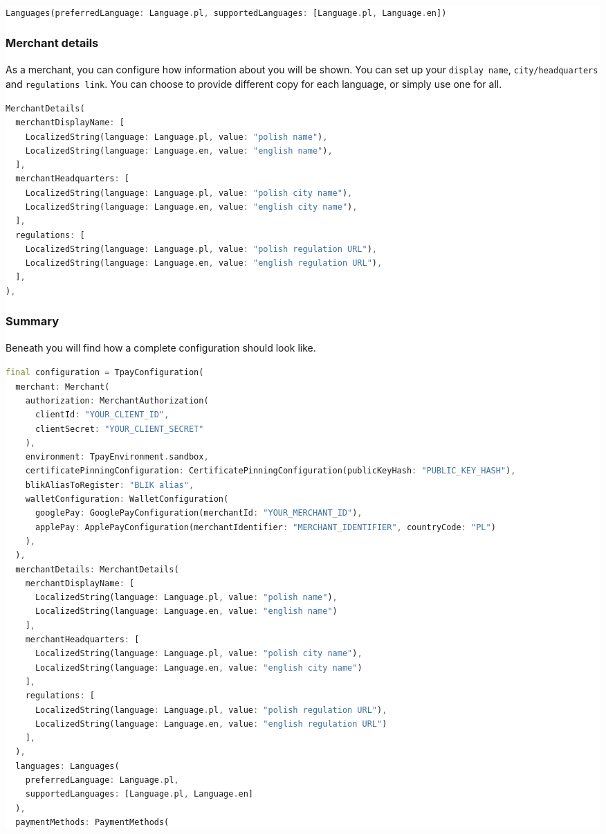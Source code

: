 ```dart
Languages(preferredLanguage: Language.pl, supportedLanguages: [Language.pl, Language.en])
```

### Merchant details

As a merchant, you can configure how information about you will be shown.
You can set up your `display name`, `city/headquarters` and `regulations link`.
You can choose to provide different copy for each language, or simply use one for all.

```dart
MerchantDetails(
  merchantDisplayName: [
    LocalizedString(language: Language.pl, value: "polish name"),
    LocalizedString(language: Language.en, value: "english name"),
  ],
  merchantHeadquarters: [
    LocalizedString(language: Language.pl, value: "polish city name"),
    LocalizedString(language: Language.en, value: "english city name"),
  ],
  regulations: [
    LocalizedString(language: Language.pl, value: "polish regulation URL"),
    LocalizedString(language: Language.en, value: "english regulation URL"),
  ],
),
```

### Summary
Beneath you will find how a complete configuration should look like.

```dart
final configuration = TpayConfiguration(  
  merchant: Merchant(
    authorization: MerchantAuthorization(
      clientId: "YOUR_CLIENT_ID", 
      clientSecret: "YOUR_CLIENT_SECRET"
    ),
    environment: TpayEnvironment.sandbox,
    certificatePinningConfiguration: CertificatePinningConfiguration(publicKeyHash: "PUBLIC_KEY_HASH"),
    blikAliasToRegister: "BLIK alias",
    walletConfiguration: WalletConfiguration(
      googlePay: GooglePayConfiguration(merchantId: "YOUR_MERCHANT_ID"),
      applePay: ApplePayConfiguration(merchantIdentifier: "MERCHANT_IDENTIFIER", countryCode: "PL")
    ),
  ), 
  merchantDetails: MerchantDetails(
    merchantDisplayName: [  
      LocalizedString(language: Language.pl, value: "polish name"),  
      LocalizedString(language: Language.en, value: "english name")  
    ],
    merchantHeadquarters: [
      LocalizedString(language: Language.pl, value: "polish city name"),
      LocalizedString(language: Language.en, value: "english city name")
    ],
    regulations: [  
      LocalizedString(language: Language.pl, value: "polish regulation URL"),  
      LocalizedString(language: Language.en, value: "english regulation URL")  
    ],  
  ),  
  languages: Languages(  
    preferredLanguage: Language.pl,  
    supportedLanguages: [Language.pl, Language.en]  
  ),  
  paymentMethods: PaymentMethods(  
```